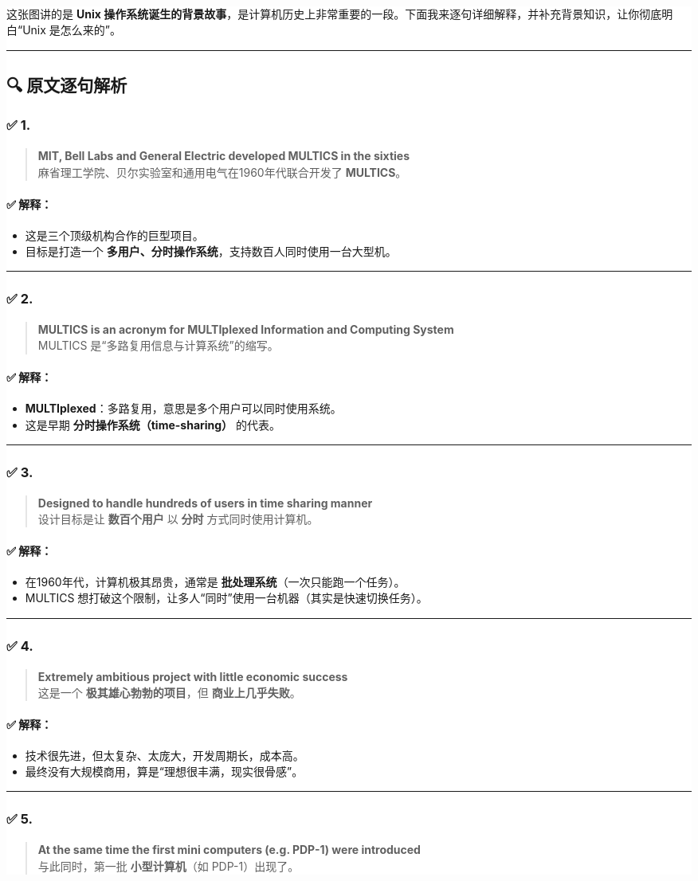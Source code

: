 

这张图讲的是 **Unix 操作系统诞生的背景故事**，是计算机历史上非常重要的一段。下面我来逐句详细解释，并补充背景知识，让你彻底明白“Unix 是怎么来的”。

---

## 🔍 原文逐句解析

### ✅ 1.  
> **MIT, Bell Labs and General Electric developed MULTICS in the sixties**  
> 麻省理工学院、贝尔实验室和通用电气在1960年代联合开发了 **MULTICS**。

#### ✅ 解释：
- 这是三个顶级机构合作的巨型项目。
- 目标是打造一个 **多用户、分时操作系统**，支持数百人同时使用一台大型机。

---

### ✅ 2.  
> **MULTICS is an acronym for MULTIplexed Information and Computing System**  
> MULTICS 是“多路复用信息与计算系统”的缩写。

#### ✅ 解释：
- **MULTIplexed**：多路复用，意思是多个用户可以同时使用系统。
- 这是早期 **分时操作系统（time-sharing）** 的代表。

---

### ✅ 3.  
> **Designed to handle hundreds of users in time sharing manner**  
> 设计目标是让 **数百个用户** 以 **分时** 方式同时使用计算机。

#### ✅ 解释：
- 在1960年代，计算机极其昂贵，通常是 **批处理系统**（一次只能跑一个任务）。
- MULTICS 想打破这个限制，让多人“同时”使用一台机器（其实是快速切换任务）。

---

### ✅ 4.  
> **Extremely ambitious project with little economic success**  
> 这是一个 **极其雄心勃勃的项目**，但 **商业上几乎失败**。

#### ✅ 解释：
- 技术很先进，但太复杂、太庞大，开发周期长，成本高。
- 最终没有大规模商用，算是“理想很丰满，现实很骨感”。

---

### ✅ 5.  
> **At the same time the first mini computers (e.g. PDP-1) were introduced**  
> 与此同时，第一批 **小型计算机**（如 PDP-1）出现了。
